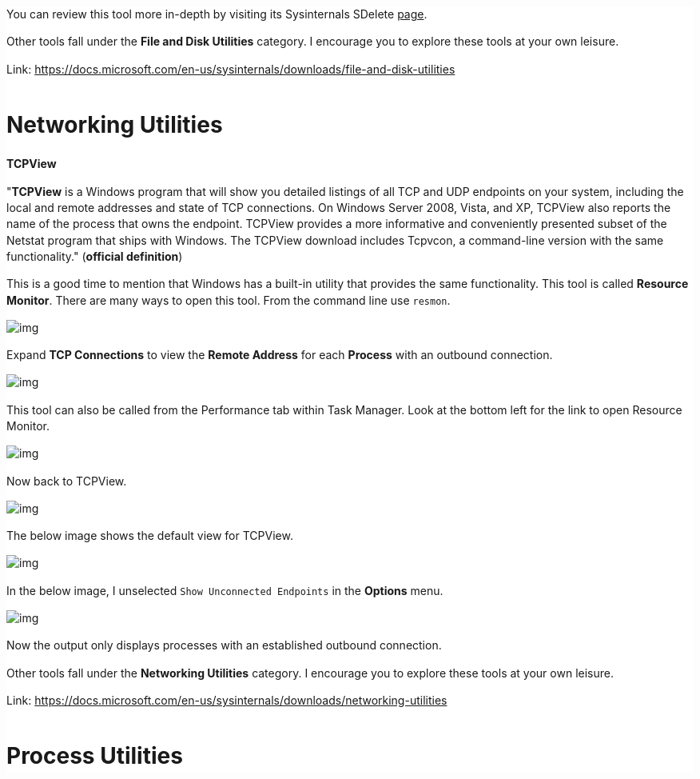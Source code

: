 You can review this tool more in-depth by visiting its Sysinternals SDelete [page](https://docs.microsoft.com/en-us/sysinternals/downloads/sdelete). 

Other tools fall under the **File and Disk Utilities** category. I encourage you to explore these tools at your own leisure.

Link: https://docs.microsoft.com/en-us/sysinternals/downloads/file-and-disk-utilities 

#  Networking Utilities

**TCPView**

"**TCPView** is a Windows program that will show you detailed listings of all TCP and UDP endpoints on your system, including the local and remote  addresses and state of TCP connections. On Windows Server 2008, Vista,  and XP, TCPView also reports the name of the process that owns the  endpoint. TCPView provides a more informative and conveniently presented subset of the Netstat program that ships with Windows. The TCPView  download includes Tcpvcon, a command-line version with the same  functionality." (**official definition**)

This is a good time to mention that Windows has a built-in utility that provides the same functionality. This tool is called **Resource Monitor**. There are many ways to open this tool. From the command line use `resmon`. 

![img](https://assets.tryhackme.com/additional/sysinternals/resource-monitor0.png)

Expand **TCP Connections** to view the **Remote Address** for each **Process** with an outbound connection.

![img](https://assets.tryhackme.com/additional/sysinternals/resource-monitor.png)

This tool can also be called from the Performance tab within Task Manager.  Look at the bottom left for the link to open Resource Monitor. 

![img](https://assets.tryhackme.com/additional/sysinternals/resource-monitor2.png)

Now back to TCPView. 

![img](https://assets.tryhackme.com/additional/sysinternals/tcpview.png)

The below image shows the default view for TCPView.

![img](https://assets.tryhackme.com/additional/sysinternals/tcpview0.png)

In the below image, I unselected `Show Unconnected Endpoints` in the **Options** menu.

![img](https://assets.tryhackme.com/additional/sysinternals/tcpview1.png)

Now the output only displays processes with an established outbound connection. 

Other tools fall under the **Networking Utilities** category. I encourage you to explore these tools at your own leisure.

Link: https://docs.microsoft.com/en-us/sysinternals/downloads/networking-utilities

# Process Utilities                            
